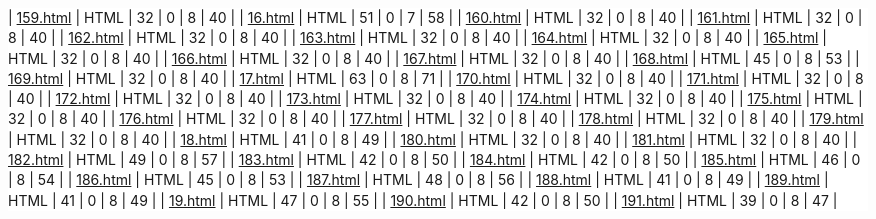 | [159.html](/159.html) | HTML | 32 | 0 | 8 | 40 |
| [16.html](/16.html) | HTML | 51 | 0 | 7 | 58 |
| [160.html](/160.html) | HTML | 32 | 0 | 8 | 40 |
| [161.html](/161.html) | HTML | 32 | 0 | 8 | 40 |
| [162.html](/162.html) | HTML | 32 | 0 | 8 | 40 |
| [163.html](/163.html) | HTML | 32 | 0 | 8 | 40 |
| [164.html](/164.html) | HTML | 32 | 0 | 8 | 40 |
| [165.html](/165.html) | HTML | 32 | 0 | 8 | 40 |
| [166.html](/166.html) | HTML | 32 | 0 | 8 | 40 |
| [167.html](/167.html) | HTML | 32 | 0 | 8 | 40 |
| [168.html](/168.html) | HTML | 45 | 0 | 8 | 53 |
| [169.html](/169.html) | HTML | 32 | 0 | 8 | 40 |
| [17.html](/17.html) | HTML | 63 | 0 | 8 | 71 |
| [170.html](/170.html) | HTML | 32 | 0 | 8 | 40 |
| [171.html](/171.html) | HTML | 32 | 0 | 8 | 40 |
| [172.html](/172.html) | HTML | 32 | 0 | 8 | 40 |
| [173.html](/173.html) | HTML | 32 | 0 | 8 | 40 |
| [174.html](/174.html) | HTML | 32 | 0 | 8 | 40 |
| [175.html](/175.html) | HTML | 32 | 0 | 8 | 40 |
| [176.html](/176.html) | HTML | 32 | 0 | 8 | 40 |
| [177.html](/177.html) | HTML | 32 | 0 | 8 | 40 |
| [178.html](/178.html) | HTML | 32 | 0 | 8 | 40 |
| [179.html](/179.html) | HTML | 32 | 0 | 8 | 40 |
| [18.html](/18.html) | HTML | 41 | 0 | 8 | 49 |
| [180.html](/180.html) | HTML | 32 | 0 | 8 | 40 |
| [181.html](/181.html) | HTML | 32 | 0 | 8 | 40 |
| [182.html](/182.html) | HTML | 49 | 0 | 8 | 57 |
| [183.html](/183.html) | HTML | 42 | 0 | 8 | 50 |
| [184.html](/184.html) | HTML | 42 | 0 | 8 | 50 |
| [185.html](/185.html) | HTML | 46 | 0 | 8 | 54 |
| [186.html](/186.html) | HTML | 45 | 0 | 8 | 53 |
| [187.html](/187.html) | HTML | 48 | 0 | 8 | 56 |
| [188.html](/188.html) | HTML | 41 | 0 | 8 | 49 |
| [189.html](/189.html) | HTML | 41 | 0 | 8 | 49 |
| [19.html](/19.html) | HTML | 47 | 0 | 8 | 55 |
| [190.html](/190.html) | HTML | 42 | 0 | 8 | 50 |
| [191.html](/191.html) | HTML | 39 | 0 | 8 | 47 |
